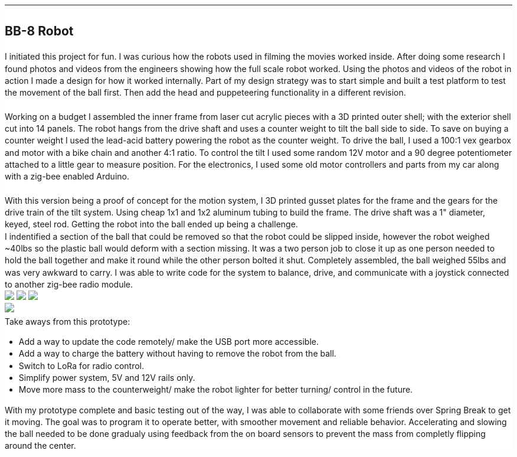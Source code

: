 
<hr><div class="eContainer"> 
  <div class="Title"><h2 id="bb8">BB-8 Robot</h2></div>
  <div class="Content">I initiated this project for fun. I was curious how the robots used in filming the movies worked inside. After doing some research I found photos and videos from the engineers showing how the full scale robot worked. Using the photos and videos of the robot in action I made a design for how it worked internally. Part of my design strategy was to start simple and built a test platform to test the movement of the ball first. Then add the head and puppeteering functionality in a different revision. 
  <br><br>
  Working on a budget I assembled the inner frame from laser cut acrylic pieces with a 3D printed outer shell; with the exterior shell cut into 14 panels. The robot hangs from the drive shaft and uses a counter weight to tilt the ball side to side. To save on buying a counter weight I used the lead-acid battery powering the robot as the counter weight. To drive the ball, I used a 100:1 vex gearbox and motor with a bike chain and another 4:1 ratio. To control the tilt I used some random 12V motor and a 90 degree potentiometer attached to a little gear to measure position. For the electronics, I used some old motor controllers and parts from my car along with a zig-bee enabled Arduino.
  <br><br>
  With this version being a proof of concept for the motion system, I 3D printed gusset plates for the frame and the gears for the drive train of the tilt system. Using cheap 1x1 and 1x2 aluminum tubing to build the frame. The drive shaft was a 1" diameter, keyed, steel rod. Getting the robot into the ball ended up being a challenge.
  </div>
  <div class="eContent">I indentified a section of the ball that could be removed so that the robot could be slipped inside, however the robot weighed ~40lbs so the plastic ball would deform with a section missing. It was a two person job to close it up as one person needed to hold the ball together and make it round while the other person bolted it shut. Completely assembled, the ball weighed 55lbs and was very awkward to carry. I was able to write code for the system to balance, drive, and communicate with a joystick connected to another zig-bee radio module.</div>
  <div class="Photo">
  <img src="/assets/images/bb8-internalstructure_cover.jpg">
  <img src="/assets/images/bb8-drive_cover.gif">
  <img src="/assets/images/bb8-tilt_cover.gif">
  </div>
  <div class="Link"></div>
</div>
<div class="AddContainer">
  <div class="AddPhoto"><img src="/assets/images/bb8-open_cover.jpg"></div>
  <div class="Content">
  Take aways from this prototype:
  <ul>
  <li>Add a way to update the code remotely/ make the USB port more accessible.</li>
  <li>Add a way to charge the battery without having to remove the robot from the ball.</li>
  <li>Switch to LoRa for radio control.</li>
  <li>Simplify power system, 5V and 12V rails only.</li>
  <li>Move more mass to the counterweight/ make the robot lighter for better turning/ control in the future.</li>
  </ul>
  </div>
  <div class="eContent">With my prototype complete and basic testing out of the way, I was able to collaborate with some friends over Spring Break to get it moving. The goal was to program it to operate better, with smoother movement and reliable behavior. Accelerating and slowing the ball needed to be done gradualy using feedback from the on board sensors to prevent the mass from completly flipping around the center.</div>
</div>
<div class="eContainer">
  <div class="Title"></div>